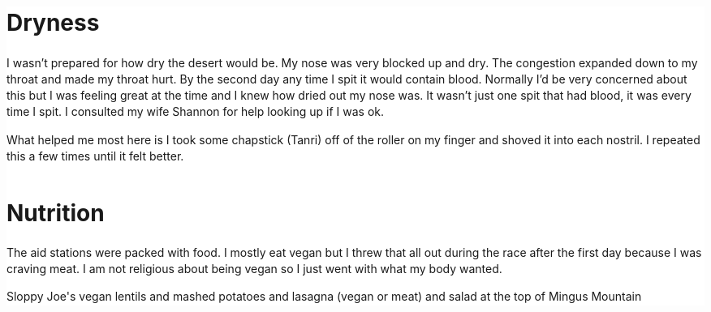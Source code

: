 

# Dryness

I wasn’t prepared for how dry the desert would be. My nose was very blocked up and dry. The congestion expanded down to my throat and made my throat hurt. By the second day any time I spit it would contain blood. Normally I’d be very concerned about this but I was feeling great at the time and I knew how dried out my nose was.  It wasn’t just one spit that had blood, it was every time I spit. I consulted my wife Shannon for help looking up if I was ok.

What helped me most here is I took some chapstick (Tanri) off of the roller on my finger and shoved it into each nostril.  I repeated this a few times until it felt better.

# Nutrition

The aid stations were packed with food. I mostly eat vegan but I threw that all out during the race after the first day because I was craving meat. I am not religious about being vegan so I just went with what my body wanted.

Sloppy Joe's vegan lentils and mashed potatoes and lasagna (vegan or meat) and salad at the top of Mingus Mountain


<tr><td style="vertical-align: top">